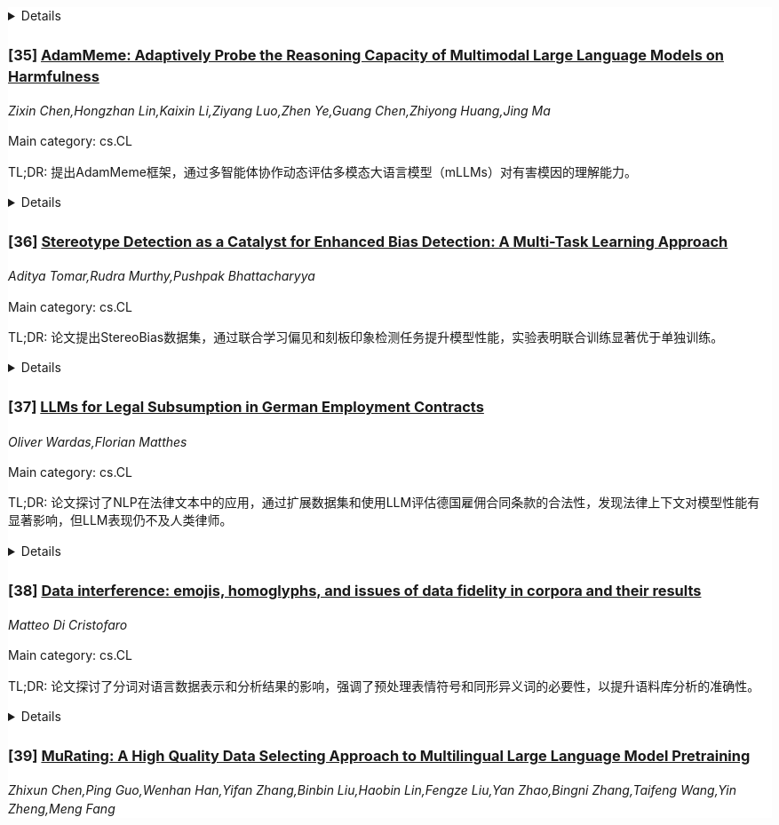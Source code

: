 <details><summary>Details</summary></details>


### [35] [AdamMeme: Adaptively Probe the Reasoning Capacity of Multimodal Large Language Models on Harmfulness](https://arxiv.org/abs/2507.01702)
*Zixin Chen,Hongzhan Lin,Kaixin Li,Ziyang Luo,Zhen Ye,Guang Chen,Zhiyong Huang,Jing Ma*

Main category: cs.CL

TL;DR: 提出AdamMeme框架，通过多智能体协作动态评估多模态大语言模型（mLLMs）对有害模因的理解能力。


<details><summary>Details</summary></details>


### [36] [Stereotype Detection as a Catalyst for Enhanced Bias Detection: A Multi-Task Learning Approach](https://arxiv.org/abs/2507.01715)
*Aditya Tomar,Rudra Murthy,Pushpak Bhattacharyya*

Main category: cs.CL

TL;DR: 论文提出StereoBias数据集，通过联合学习偏见和刻板印象检测任务提升模型性能，实验表明联合训练显著优于单独训练。


<details><summary>Details</summary></details>


### [37] [LLMs for Legal Subsumption in German Employment Contracts](https://arxiv.org/abs/2507.01734)
*Oliver Wardas,Florian Matthes*

Main category: cs.CL

TL;DR: 论文探讨了NLP在法律文本中的应用，通过扩展数据集和使用LLM评估德国雇佣合同条款的合法性，发现法律上下文对模型性能有显著影响，但LLM表现仍不及人类律师。


<details><summary>Details</summary></details>


### [38] [Data interference: emojis, homoglyphs, and issues of data fidelity in corpora and their results](https://arxiv.org/abs/2507.01764)
*Matteo Di Cristofaro*

Main category: cs.CL

TL;DR: 论文探讨了分词对语言数据表示和分析结果的影响，强调了预处理表情符号和同形异义词的必要性，以提升语料库分析的准确性。


<details><summary>Details</summary></details>


### [39] [MuRating: A High Quality Data Selecting Approach to Multilingual Large Language Model Pretraining](https://arxiv.org/abs/2507.01785)
*Zhixun Chen,Ping Guo,Wenhan Han,Yifan Zhang,Binbin Liu,Haobin Lin,Fengze Liu,Yan Zhao,Bingni Zhang,Taifeng Wang,Yin Zheng,Meng Fang*
